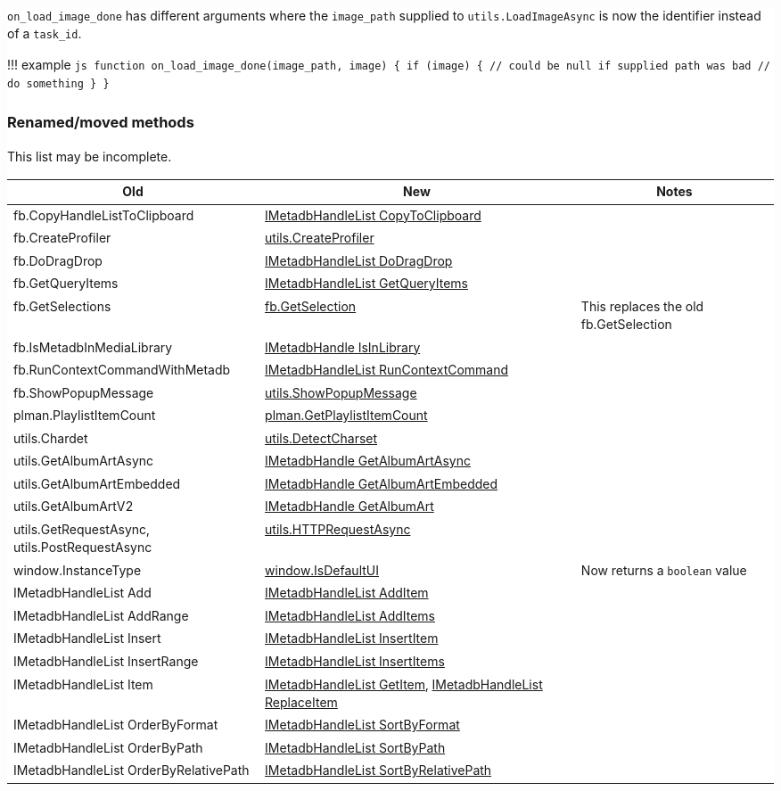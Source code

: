 `on_load_image_done` has different arguments where the `image_path` supplied
to `utils.LoadImageAsync` is now the identifier instead of a `task_id`.

!!! example
	```js
	function on_load_image_done(image_path, image) {
		if (image) { // could be null if supplied path was bad
			// do something
		}
	}
	```

### Renamed/moved methods

This list may be incomplete.

|Old|New|Notes
|---|---|---|
|fb.CopyHandleListToClipboard|[IMetadbHandleList CopyToClipboard](../interfaces/IMetadbHandleList.md#copytoclipboard)|
|fb.CreateProfiler|[utils.CreateProfiler](../namespaces/utils.md#utilscreateprofilername)|
|fb.DoDragDrop|[IMetadbHandleList DoDragDrop](../interfaces/IMetadbHandleList.md#dodragdropeffect)|
|fb.GetQueryItems|[IMetadbHandleList GetQueryItems](../interfaces/IMetadbHandleList.md#getqueryitemsquery)|
|fb.GetSelections|[fb.GetSelection](../namespaces/fb.md#fbgetselectionflags)|This replaces the old fb.GetSelection|
|fb.IsMetadbInMediaLibrary|[IMetadbHandle IsInLibrary](../interfaces/IMetadbHandle.md#isinlibrary)|
|fb.RunContextCommandWithMetadb|[IMetadbHandleList RunContextCommand](../interfaces/IMetadbHandleList.md#runcontextcommandcommand)|
|fb.ShowPopupMessage|[utils.ShowPopupMessage](../namespaces/utils.md#utilsshowpopupmessagemessage-title)|
|plman.PlaylistItemCount|[plman.GetPlaylistItemCount](../namespaces/plman.md#plmangetplaylistitemcountplaylistindex)|
|utils.Chardet|[utils.DetectCharset](../namespaces/utils.md#utilsdetectcharsetpath)|
|utils.GetAlbumArtAsync|[IMetadbHandle GetAlbumArtAsync](../interfaces/IMetadbHandle.md#getalbumartasyncwindow_id-art_id)|
|utils.GetAlbumArtEmbedded|[IMetadbHandle GetAlbumArtEmbedded](../interfaces/IMetadbHandle.md#getalbumartembeddedart_id)|
|utils.GetAlbumArtV2|[IMetadbHandle GetAlbumArt](../interfaces/IMetadbHandle.md#getalbumartart_id-want_stub)|
|utils.GetRequestAsync, utils.PostRequestAsync|[utils.HTTPRequestAsync](../namespaces/utils.md#utilshttprequestasyncwindow_id-type-url-user_agent_or_headers-post_data)|
|window.InstanceType|[window.IsDefaultUI](../namespaces/window.md)|Now returns a `boolean` value|
|IMetadbHandleList Add|[IMetadbHandleList AddItem](../interfaces/IMetadbHandleList.md#additemhandle)
|IMetadbHandleList AddRange|[IMetadbHandleList AddItems](../interfaces/IMetadbHandleList.md#additemshandle_list)|
|IMetadbHandleList Insert|[IMetadbHandleList InsertItem](../interfaces/IMetadbHandleList.md#insertitemindex-handle)|
|IMetadbHandleList InsertRange|[IMetadbHandleList InsertItems](../interfaces/IMetadbHandleList.md#insertitemsindex-handle_list)|
|IMetadbHandleList Item|[IMetadbHandleList GetItem](../interfaces/IMetadbHandleList.md#getitemindex), [IMetadbHandleList ReplaceItem](../interfaces/IMetadbHandleList.md#replaceitemindex-handle)|
|IMetadbHandleList OrderByFormat|[IMetadbHandleList SortByFormat](../interfaces/IMetadbHandleList.md#sortbyformatpattern-direction)|
|IMetadbHandleList OrderByPath|[IMetadbHandleList SortByPath](../interfaces/IMetadbHandleList.md#sortbypath)|
|IMetadbHandleList OrderByRelativePath|[IMetadbHandleList SortByRelativePath](../interfaces/IMetadbHandleList.md#sortbyrelativepath)|
